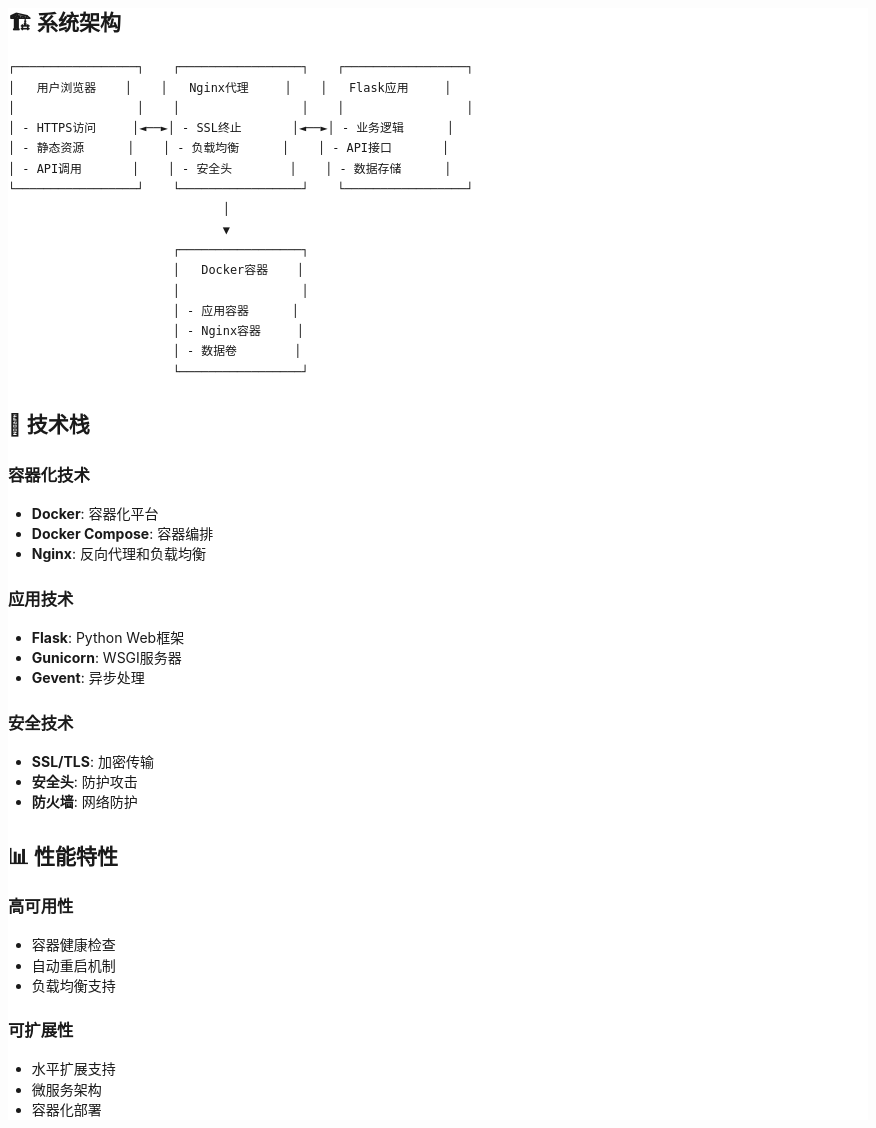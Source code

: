 ## 🏗️ 系统架构

```
┌─────────────────┐    ┌─────────────────┐    ┌─────────────────┐
│   用户浏览器    │    │   Nginx代理     │    │   Flask应用     │
│                 │    │                 │    │                 │
│ - HTTPS访问     │◄──►│ - SSL终止       │◄──►│ - 业务逻辑      │
│ - 静态资源      │    │ - 负载均衡      │    │ - API接口       │
│ - API调用       │    │ - 安全头        │    │ - 数据存储      │
└─────────────────┘    └─────────────────┘    └─────────────────┘
                              │
                              ▼
                       ┌─────────────────┐
                       │   Docker容器    │
                       │                 │
                       │ - 应用容器      │
                       │ - Nginx容器     │
                       │ - 数据卷        │
                       └─────────────────┘
```

## 🔧 技术栈

### 容器化技术
- **Docker**: 容器化平台
- **Docker Compose**: 容器编排
- **Nginx**: 反向代理和负载均衡

### 应用技术
- **Flask**: Python Web框架
- **Gunicorn**: WSGI服务器
- **Gevent**: 异步处理

### 安全技术
- **SSL/TLS**: 加密传输
- **安全头**: 防护攻击
- **防火墙**: 网络防护

## 📊 性能特性

### 高可用性
- 容器健康检查
- 自动重启机制
- 负载均衡支持

### 可扩展性
- 水平扩展支持
- 微服务架构
- 容器化部署
